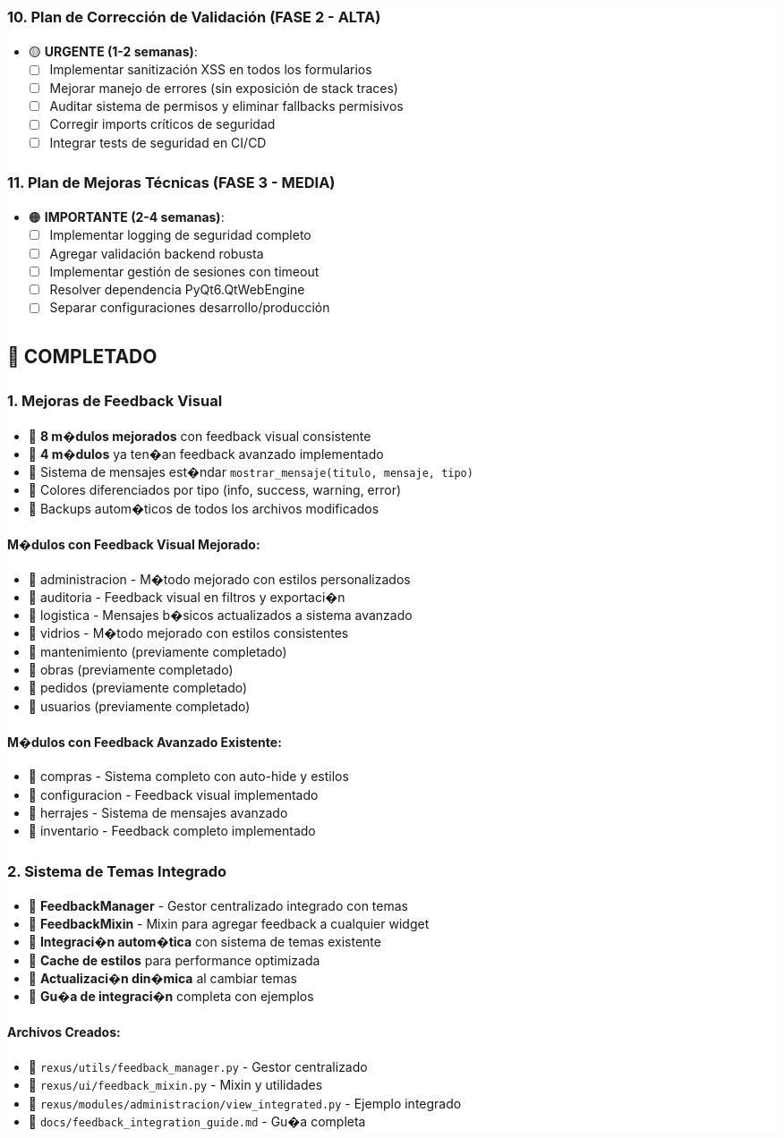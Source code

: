### 10. Plan de Corrección de Validación (FASE 2 - ALTA)  
- 🟡 **URGENTE (1-2 semanas)**:
  - [ ] Implementar sanitización XSS en todos los formularios
  - [ ] Mejorar manejo de errores (sin exposición de stack traces)
  - [ ] Auditar sistema de permisos y eliminar fallbacks permisivos
  - [ ] Corregir imports críticos de seguridad
  - [ ] Integrar tests de seguridad en CI/CD

### 11. Plan de Mejoras Técnicas (FASE 3 - MEDIA)
- 🟠 **IMPORTANTE (2-4 semanas)**:
  - [ ] Implementar logging de seguridad completo
  - [ ] Agregar validación backend robusta
  - [ ] Implementar gestión de sesiones con timeout
  - [ ] Resolver dependencia PyQt6.QtWebEngine
  - [ ] Separar configuraciones desarrollo/producción

##  COMPLETADO

### 1. Mejoras de Feedback Visual
-  **8 m�dulos mejorados** con feedback visual consistente
-  **4 m�dulos** ya ten�an feedback avanzado implementado
-  Sistema de mensajes est�ndar `mostrar_mensaje(titulo, mensaje, tipo)`
-  Colores diferenciados por tipo (info, success, warning, error)
-  Backups autom�ticos de todos los archivos modificados

#### M�dulos con Feedback Visual Mejorado:
-  administracion - M�todo mejorado con estilos personalizados
-  auditoria - Feedback visual en filtros y exportaci�n  
-  logistica - Mensajes b�sicos actualizados a sistema avanzado
-  vidrios - M�todo mejorado con estilos consistentes
-  mantenimiento (previamente completado)
-  obras (previamente completado)
-  pedidos (previamente completado)
-  usuarios (previamente completado)

#### M�dulos con Feedback Avanzado Existente:
-  compras - Sistema completo con auto-hide y estilos
-  configuracion - Feedback visual implementado
-  herrajes - Sistema de mensajes avanzado
-  inventario - Feedback completo implementado

### 2. Sistema de Temas Integrado
-  **FeedbackManager** - Gestor centralizado integrado con temas
-  **FeedbackMixin** - Mixin para agregar feedback a cualquier widget
-  **Integraci�n autom�tica** con sistema de temas existente
-  **Cache de estilos** para performance optimizada
-  **Actualizaci�n din�mica** al cambiar temas
-  **Gu�a de integraci�n** completa con ejemplos

#### Archivos Creados:
-  `rexus/utils/feedback_manager.py` - Gestor centralizado
-  `rexus/ui/feedback_mixin.py` - Mixin y utilidades
-  `rexus/modules/administracion/view_integrated.py` - Ejemplo integrado
-  `docs/feedback_integration_guide.md` - Gu�a completa
